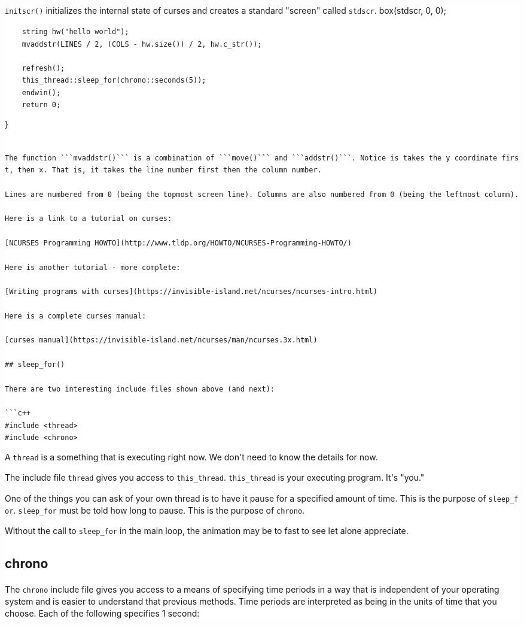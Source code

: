 ```initscr()``` initializes the internal state of curses and creates a standard "screen" called ```stdscr```.
        box(stdscr, 0, 0);

        string hw("hello world");
        mvaddstr(LINES / 2, (COLS - hw.size()) / 2, hw.c_str());

        refresh();
        this_thread::sleep_for(chrono::seconds(5));
        endwin();
        return 0;
}
```

The function ```mvaddstr()``` is a combination of ```move()``` and ```addstr()```. Notice is takes the y coordinate first, then x. That is, it takes the line number first then the column number.

Lines are numbered from 0 (being the topmost screen line). Columns are also numbered from 0 (being the leftmost column).

Here is a link to a tutorial on curses:

[NCURSES Programming HOWTO](http://www.tldp.org/HOWTO/NCURSES-Programming-HOWTO/)

Here is another tutorial - more complete:

[Writing programs with curses](https://invisible-island.net/ncurses/ncurses-intro.html)

Here is a complete curses manual:

[curses manual](https://invisible-island.net/ncurses/man/ncurses.3x.html)

## sleep_for()

There are two interesting include files shown above (and next):

```c++
#include <thread>
#include <chrono>
```

A ```thread``` is a something that is executing right now. We don't need to know the details for now. 

The include file ```thread``` gives you access to ```this_thread```. ```this_thread``` is your executing program. It's "you."

One of the things you can ask of your own thread is to have it pause for a specified amount of time. This is the purpose of ```sleep_for```. ```sleep_for``` must be told how long to pause. This is the purpose of ```chrono```.

Without the call to ```sleep_for``` in the main loop, the animation may be to fast to see let alone appreciate.

## chrono

The ```chrono``` include file gives you access to a means of specifying time periods in a way that is independent of your operating system and is easier to understand that previous methods. Time periods are interpreted as being in the units of time that you choose. Each of the following specifies 1 second:
